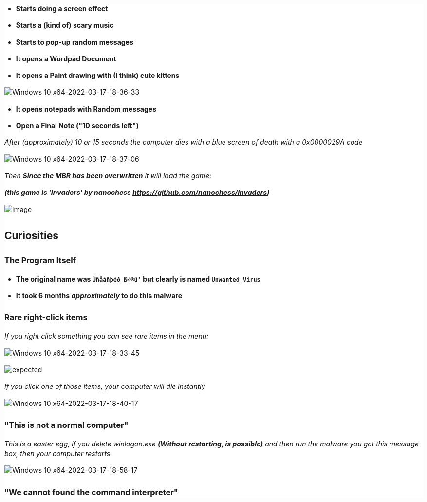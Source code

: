 * **Starts doing a screen effect**

* **Starts a (kind of) scary music**

* **Starts to pop-up random messages**

* **It opens a Wordpad Document**

* **It opens a Paint drawing with (I think) cute kittens**

![Windows 10 x64-2022-03-17-18-36-33](https://user-images.githubusercontent.com/82547281/158906180-b73ec0ed-dc6b-444d-8c3d-15c191f0672e.png)

* **It opens notepads with Random messages**

* **Open a Final Note ("10 seconds left")**

*After (approximately) 10 or 15 seconds the computer dies with a blue screen of death with a 0x0000029A code*

![Windows 10 x64-2022-03-17-18-37-06](https://user-images.githubusercontent.com/82547281/158906218-df7bb359-c203-4585-a98a-70b1b5c28c50.png)

*Then **Since the MBR has been overwritten** it will load the game:*

***(this game is 'Invaders' by nanochess https://github.com/nanochess/Invaders)***

![image](https://user-images.githubusercontent.com/82547281/158906678-b3997969-9b3a-43c2-be3c-d6f02cb4af9b.png)


## Curiosities
### The Program Itself

* **The original name was ``Úñåáñþéð ß¾®ü’`` but clearly is named ``Unwanted Virus``**

* **It took 6 months *approximately* to do this malware**

### Rare right-click items

*If you right click something you can see rare items in the menu:*

![Windows 10 x64-2022-03-17-18-33-45](https://user-images.githubusercontent.com/82547281/158907037-8a272265-6b96-491d-b330-3fc42be11110.png)

![expected](https://user-images.githubusercontent.com/82547281/191374864-e2a47a52-a734-4d79-863e-b50907e6a0e3.jpg)

*If you click one of those items, your computer will die instantly*

![Windows 10 x64-2022-03-17-18-40-17](https://user-images.githubusercontent.com/82547281/158907161-43950701-9a32-41f7-9cea-bcb7fe91f3d1.png)

### "This is not a normal computer"

*This is a easter egg, if you delete winlogon.exe **(Without restarting, is possible)** and then run the malware you got this message box, then your computer restarts*

![Windows 10 x64-2022-03-17-18-58-17](https://user-images.githubusercontent.com/82547281/158907451-4eba0218-d52f-486a-bf5c-efcb54958c21.png)

### "We cannot found the command interpreter"
